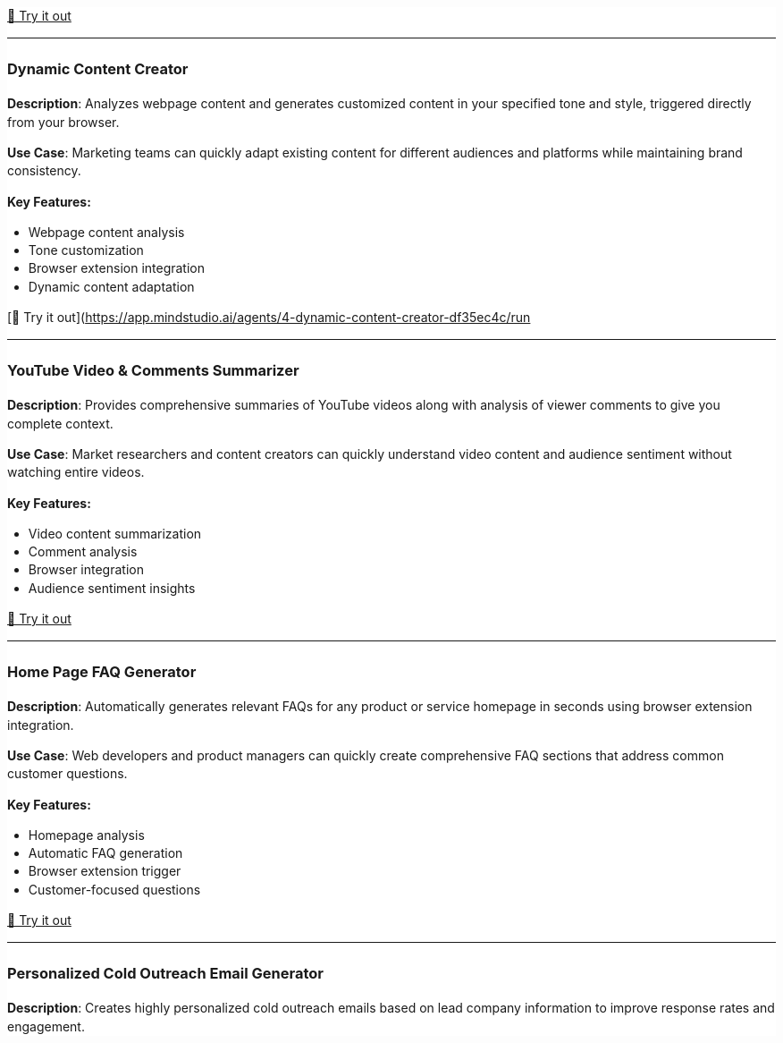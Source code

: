 [🔗 Try it out](https://app.mindstudio.ai/agents/3-blog-post-generator-c5d09487)

---

### Dynamic Content Creator
**Description**: Analyzes webpage content and generates customized content in your specified tone and style, triggered directly from your browser.

**Use Case**: Marketing teams can quickly adapt existing content for different audiences and platforms while maintaining brand consistency.

**Key Features:**
- Webpage content analysis
- Tone customization
- Browser extension integration
- Dynamic content adaptation

[🔗 Try it out](https://app.mindstudio.ai/agents/4-dynamic-content-creator-df35ec4c/run

---

### YouTube Video & Comments Summarizer
**Description**: Provides comprehensive summaries of YouTube videos along with analysis of viewer comments to give you complete context.

**Use Case**: Market researchers and content creators can quickly understand video content and audience sentiment without watching entire videos.

**Key Features:**
- Video content summarization
- Comment analysis
- Browser integration
- Audience sentiment insights

[🔗 Try it out](https://app.mindstudio.ai/agents/5-summarize-youtube-video--comments-83595e52)

---

### Home Page FAQ Generator
**Description**: Automatically generates relevant FAQs for any product or service homepage in seconds using browser extension integration.

**Use Case**: Web developers and product managers can quickly create comprehensive FAQ sections that address common customer questions.

**Key Features:**
- Homepage analysis
- Automatic FAQ generation
- Browser extension trigger
- Customer-focused questions

[🔗 Try it out](https://app.mindstudio.ai/agents/6-home-page-faq-generator-6edc1b4b)

---

### Personalized Cold Outreach Email Generator
**Description**: Creates highly personalized cold outreach emails based on lead company information to improve response rates and engagement.

